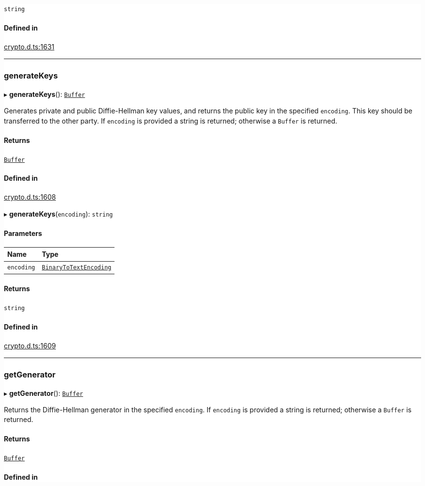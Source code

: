 `string`

#### Defined in

[crypto.d.ts:1631](https://github.com/goodcodedev/bun-types/blob/8bd1b3a/crypto.d.ts#L1631)

___

### generateKeys

▸ **generateKeys**(): [`Buffer`](../modules/buffer._buffer_.md#buffer)

Generates private and public Diffie-Hellman key values, and returns
the public key in the specified `encoding`. This key should be
transferred to the other party.
If `encoding` is provided a string is returned; otherwise a `Buffer` is returned.

#### Returns

[`Buffer`](../modules/buffer._buffer_.md#buffer)

#### Defined in

[crypto.d.ts:1608](https://github.com/goodcodedev/bun-types/blob/8bd1b3a/crypto.d.ts#L1608)

▸ **generateKeys**(`encoding`): `string`

#### Parameters

| Name | Type |
| :------ | :------ |
| `encoding` | [`BinaryToTextEncoding`](../modules/crypto._crypto_.md#binarytotextencoding) |

#### Returns

`string`

#### Defined in

[crypto.d.ts:1609](https://github.com/goodcodedev/bun-types/blob/8bd1b3a/crypto.d.ts#L1609)

___

### getGenerator

▸ **getGenerator**(): [`Buffer`](../modules/buffer._buffer_.md#buffer)

Returns the Diffie-Hellman generator in the specified `encoding`.
If `encoding` is provided a string is
returned; otherwise a `Buffer` is returned.

#### Returns

[`Buffer`](../modules/buffer._buffer_.md#buffer)

#### Defined in

